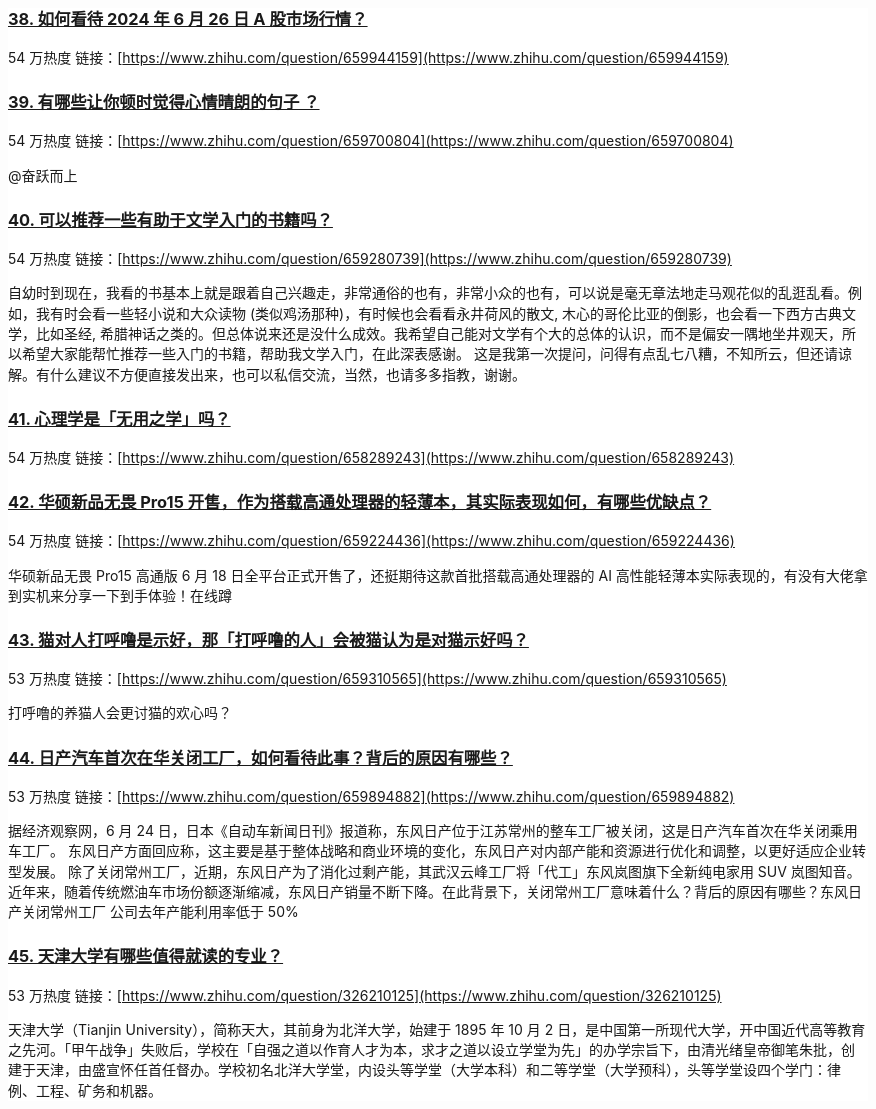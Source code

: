 

### [38. 如何看待 2024 年 6 月 26 日 A 股市场行情？](https://www.zhihu.com/question/659944159)
54 万热度 链接：[https://www.zhihu.com/question/659944159](https://www.zhihu.com/question/659944159)



### [39. 有哪些让你顿时觉得心情晴朗的句子 ？](https://www.zhihu.com/question/659700804)
54 万热度 链接：[https://www.zhihu.com/question/659700804](https://www.zhihu.com/question/659700804)

@奋跃而上

### [40. 可以推荐一些有助于文学入门的书籍吗？](https://www.zhihu.com/question/659280739)
54 万热度 链接：[https://www.zhihu.com/question/659280739](https://www.zhihu.com/question/659280739)

自幼时到现在，我看的书基本上就是跟着自己兴趣走，非常通俗的也有，非常小众的也有，可以说是毫无章法地走马观花似的乱逛乱看。例如，我有时会看一些轻小说和大众读物 (类似鸡汤那种)，有时候也会看看永井荷风的散文, 木心的哥伦比亚的倒影，也会看一下西方古典文学，比如圣经, 希腊神话之类的。但总体说来还是没什么成效。我希望自己能对文学有个大的总体的认识，而不是偏安一隅地坐井观天，所以希望大家能帮忙推荐一些入门的书籍，帮助我文学入门，在此深表感谢。 这是我第一次提问，问得有点乱七八糟，不知所云，但还请谅解。有什么建议不方便直接发出来，也可以私信交流，当然，也请多多指教，谢谢。

### [41. 心理学是「无用之学」吗？](https://www.zhihu.com/question/658289243)
54 万热度 链接：[https://www.zhihu.com/question/658289243](https://www.zhihu.com/question/658289243)



### [42. 华硕新品无畏 Pro15 开售，作为搭载高通处理器的轻薄本，其实际表现如何，有哪些优缺点？](https://www.zhihu.com/question/659224436)
54 万热度 链接：[https://www.zhihu.com/question/659224436](https://www.zhihu.com/question/659224436)

华硕新品无畏 Pro15 高通版 6 月 18 日全平台正式开售了，还挺期待这款首批搭载高通处理器的 AI 高性能轻薄本实际表现的，有没有大佬拿到实机来分享一下到手体验！在线蹲

### [43. 猫对人打呼噜是示好，那「打呼噜的人」会被猫认为是对猫示好吗？](https://www.zhihu.com/question/659310565)
53 万热度 链接：[https://www.zhihu.com/question/659310565](https://www.zhihu.com/question/659310565)

打呼噜的养猫人会更讨猫的欢心吗？

### [44. 日产汽车首次在华关闭工厂，如何看待此事？背后的原因有哪些？](https://www.zhihu.com/question/659894882)
53 万热度 链接：[https://www.zhihu.com/question/659894882](https://www.zhihu.com/question/659894882)

据经济观察网，6 月 24 日，日本《自动车新闻日刊》报道称，东风日产位于江苏常州的整车工厂被关闭，这是日产汽车首次在华关闭乘用车工厂。 东风日产方面回应称，这主要是基于整体战略和商业环境的变化，东风日产对内部产能和资源进行优化和调整，以更好适应企业转型发展。 除了关闭常州工厂，近期，东风日产为了消化过剩产能，其武汉云峰工厂将「代工」东风岚图旗下全新纯电家用 SUV 岚图知音。 近年来，随着传统燃油车市场份额逐渐缩减，东风日产销量不断下降。在此背景下，关闭常州工厂意味着什么？背后的原因有哪些？东风日产关闭常州工厂 公司去年产能利用率低于 50%

### [45. 天津大学有哪些值得就读的专业？](https://www.zhihu.com/question/326210125)
53 万热度 链接：[https://www.zhihu.com/question/326210125](https://www.zhihu.com/question/326210125)

天津大学（Tianjin University），简称天大，其前身为北洋大学，始建于 1895 年 10 月 2 日，是中国第一所现代大学，开中国近代高等教育之先河。「甲午战争」失败后，学校在「自强之道以作育人才为本，求才之道以设立学堂为先」的办学宗旨下，由清光绪皇帝御笔朱批，创建于天津，由盛宣怀任首任督办。学校初名北洋大学堂，内设头等学堂（大学本科）和二等学堂（大学预科），头等学堂设四个学门：律例、工程、矿务和机器。
